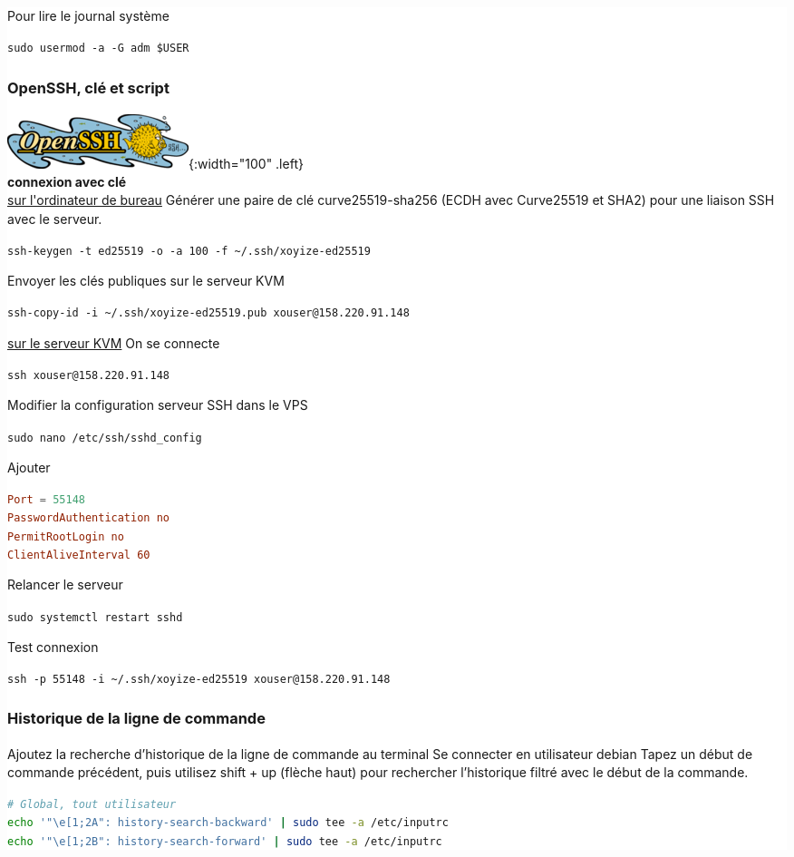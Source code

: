 Pour lire le journal système

    sudo usermod -a -G adm $USER

### OpenSSH, clé et script

![OpenSSH](ssh_logo1.png){:width="100" .left}  
**connexion avec clé**  
<u>sur l'ordinateur de bureau</u>
Générer une paire de clé curve25519-sha256 (ECDH avec Curve25519 et SHA2) pour une liaison SSH avec le serveur.  

    ssh-keygen -t ed25519 -o -a 100 -f ~/.ssh/xoyize-ed25519

Envoyer les clés publiques sur le serveur KVM   

    ssh-copy-id -i ~/.ssh/xoyize-ed25519.pub xouser@158.220.91.148

<u>sur le serveur KVM</u>
On se connecte  

    ssh xouser@158.220.91.148

Modifier la configuration serveur SSH dans le VPS

    sudo nano /etc/ssh/sshd_config 

Ajouter

```conf
Port = 55148
PasswordAuthentication no
PermitRootLogin no
ClientAliveInterval 60
```

Relancer le serveur

    sudo systemctl restart sshd

Test connexion

    ssh -p 55148 -i ~/.ssh/xoyize-ed25519 xouser@158.220.91.148

### Historique de la ligne de commande

Ajoutez la recherche d’historique de la ligne de commande au terminal Se connecter en utilisateur debian Tapez un début de commande précédent, puis utilisez shift + up (flèche haut) pour rechercher l’historique filtré avec le début de la commande.

```bash
# Global, tout utilisateur
echo '"\e[1;2A": history-search-backward' | sudo tee -a /etc/inputrc
echo '"\e[1;2B": history-search-forward' | sudo tee -a /etc/inputrc
```
